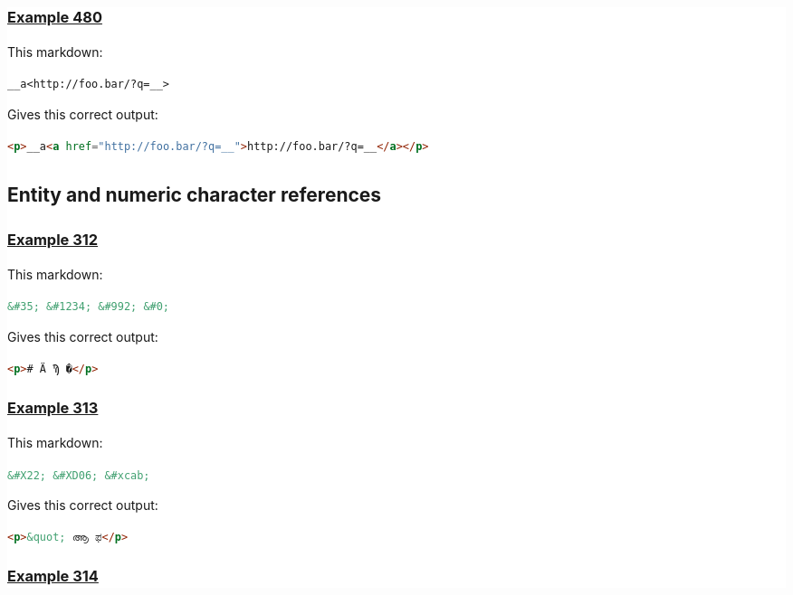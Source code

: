 ### [Example 480](https://spec.commonmark.org/0.29/#example-480)

This markdown:


````````````markdown
__a<http://foo.bar/?q=__>

````````````

Gives this correct output:


````````````html
<p>__a<a href="http://foo.bar/?q=__">http://foo.bar/?q=__</a></p>

````````````

## Entity and numeric character references

### [Example 312](https://spec.commonmark.org/0.29/#example-312)

This markdown:


````````````markdown
&#35; &#1234; &#992; &#0;

````````````

Gives this correct output:


````````````html
<p># Ӓ Ϡ �</p>

````````````

### [Example 313](https://spec.commonmark.org/0.29/#example-313)

This markdown:


````````````markdown
&#X22; &#XD06; &#xcab;

````````````

Gives this correct output:


````````````html
<p>&quot; ആ ಫ</p>

````````````

### [Example 314](https://spec.commonmark.org/0.29/#example-314)
